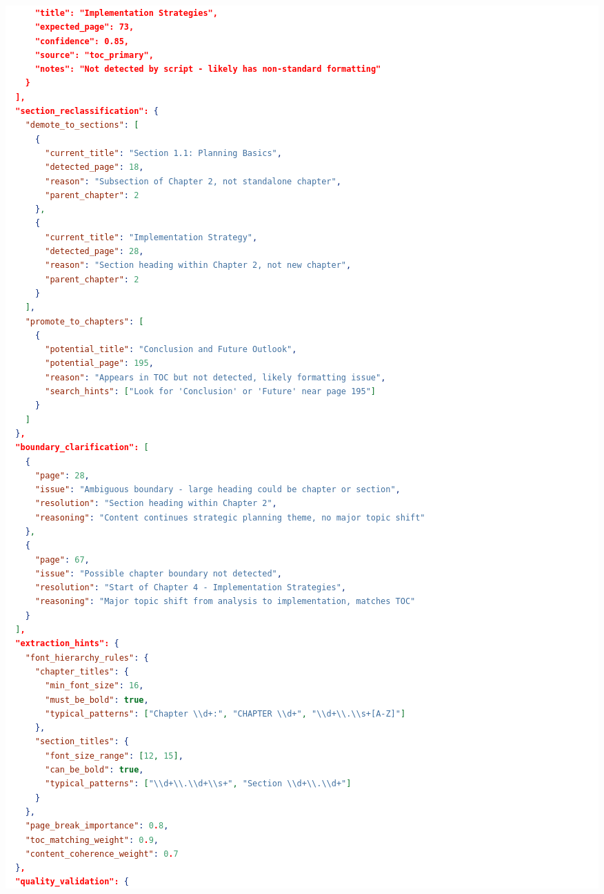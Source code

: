 ```json
      "title": "Implementation Strategies",
      "expected_page": 73,
      "confidence": 0.85,
      "source": "toc_primary",
      "notes": "Not detected by script - likely has non-standard formatting"
    }
  ],
  "section_reclassification": {
    "demote_to_sections": [
      {
        "current_title": "Section 1.1: Planning Basics",
        "detected_page": 18,
        "reason": "Subsection of Chapter 2, not standalone chapter",
        "parent_chapter": 2
      },
      {
        "current_title": "Implementation Strategy", 
        "detected_page": 28,
        "reason": "Section heading within Chapter 2, not new chapter",
        "parent_chapter": 2
      }
    ],
    "promote_to_chapters": [
      {
        "potential_title": "Conclusion and Future Outlook",
        "potential_page": 195,
        "reason": "Appears in TOC but not detected, likely formatting issue",
        "search_hints": ["Look for 'Conclusion' or 'Future' near page 195"]
      }
    ]
  },
  "boundary_clarification": [
    {
      "page": 28,
      "issue": "Ambiguous boundary - large heading could be chapter or section",
      "resolution": "Section heading within Chapter 2",
      "reasoning": "Content continues strategic planning theme, no major topic shift"
    },
    {
      "page": 67,
      "issue": "Possible chapter boundary not detected",
      "resolution": "Start of Chapter 4 - Implementation Strategies",
      "reasoning": "Major topic shift from analysis to implementation, matches TOC"
    }
  ],
  "extraction_hints": {
    "font_hierarchy_rules": {
      "chapter_titles": {
        "min_font_size": 16,
        "must_be_bold": true,
        "typical_patterns": ["Chapter \\d+:", "CHAPTER \\d+", "\\d+\\.\\s+[A-Z]"]
      },
      "section_titles": {
        "font_size_range": [12, 15],
        "can_be_bold": true,
        "typical_patterns": ["\\d+\\.\\d+\\s+", "Section \\d+\\.\\d+"]
      }
    },
    "page_break_importance": 0.8,
    "toc_matching_weight": 0.9,
    "content_coherence_weight": 0.7
  },
  "quality_validation": {
```